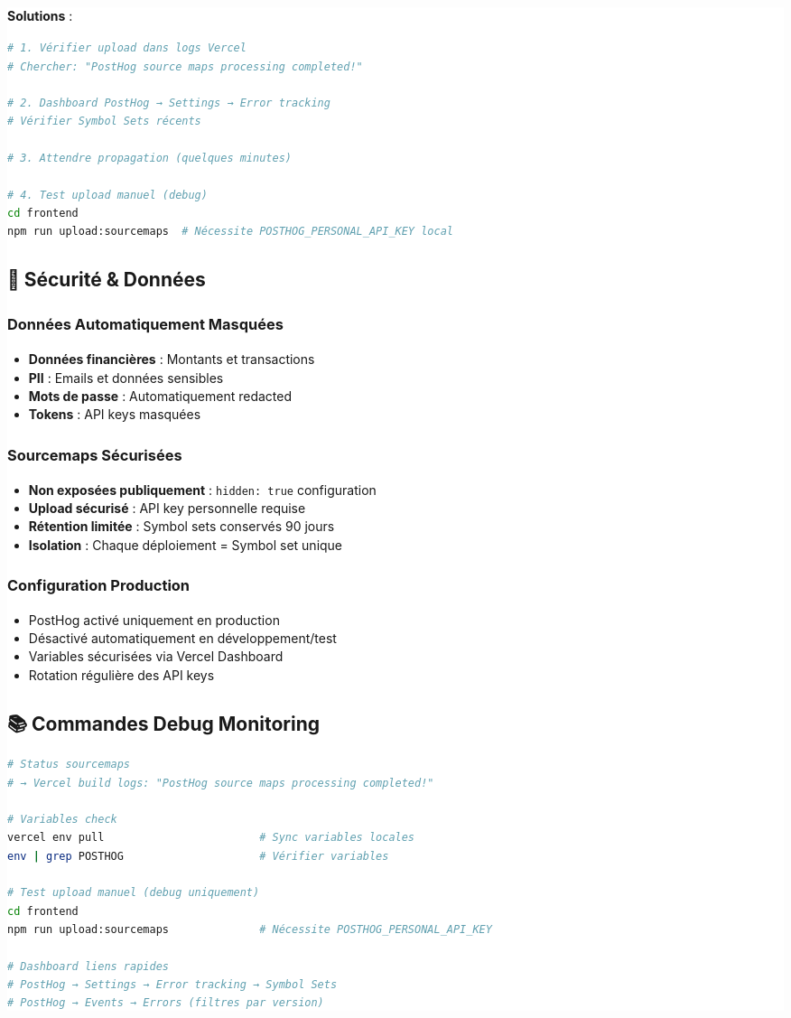 **Solutions** :
```bash
# 1. Vérifier upload dans logs Vercel
# Chercher: "PostHog source maps processing completed!"

# 2. Dashboard PostHog → Settings → Error tracking
# Vérifier Symbol Sets récents

# 3. Attendre propagation (quelques minutes)

# 4. Test upload manuel (debug)
cd frontend
npm run upload:sourcemaps  # Nécessite POSTHOG_PERSONAL_API_KEY local
```

## 🔐 Sécurité & Données

### Données Automatiquement Masquées
- **Données financières** : Montants et transactions
- **PII** : Emails et données sensibles
- **Mots de passe** : Automatiquement redacted
- **Tokens** : API keys masquées

### Sourcemaps Sécurisées
- **Non exposées publiquement** : `hidden: true` configuration
- **Upload sécurisé** : API key personnelle requise
- **Rétention limitée** : Symbol sets conservés 90 jours
- **Isolation** : Chaque déploiement = Symbol set unique

### Configuration Production
- PostHog activé uniquement en production
- Désactivé automatiquement en développement/test
- Variables sécurisées via Vercel Dashboard
- Rotation régulière des API keys

## 📚 Commandes Debug Monitoring

```bash
# Status sourcemaps
# → Vercel build logs: "PostHog source maps processing completed!"

# Variables check
vercel env pull                        # Sync variables locales
env | grep POSTHOG                     # Vérifier variables

# Test upload manuel (debug uniquement)
cd frontend
npm run upload:sourcemaps              # Nécessite POSTHOG_PERSONAL_API_KEY

# Dashboard liens rapides
# PostHog → Settings → Error tracking → Symbol Sets
# PostHog → Events → Errors (filtres par version)
```

